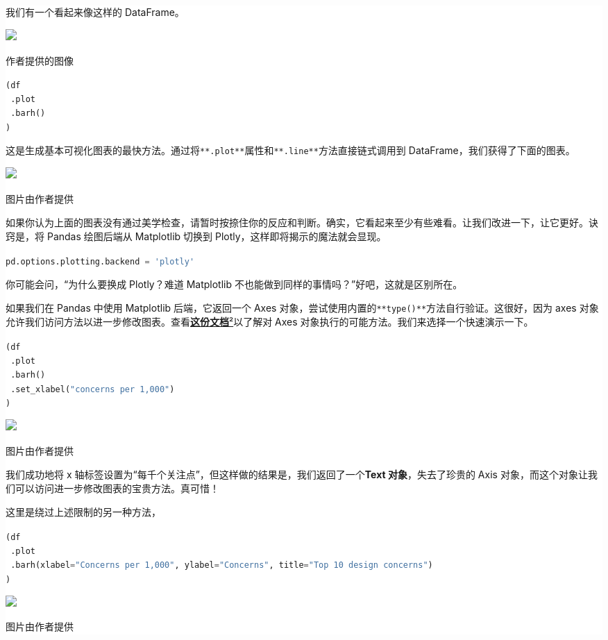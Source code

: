 我们有一个看起来像这样的 DataFrame。

![](../Images/84a2c24ea3bb89a4b19802d54d897513.png)

作者提供的图像

```py
(df
 .plot
 .barh()
)
```

这是生成基本可视化图表的最快方法。通过将`**.plot**`属性和`**.line**`方法直接链式调用到 DataFrame，我们获得了下面的图表。

![](../Images/81d8240aa16cfed92f5331d1a743cfb9.png)

图片由作者提供

如果你认为上面的图表没有通过美学检查，请暂时按捺住你的反应和判断。确实，它看起来至少有些难看。让我们改进一下，让它更好。诀窍是，将 Pandas 绘图后端从 Matplotlib 切换到 Plotly，这样即将揭示的魔法就会显现。

```py
pd.options.plotting.backend = 'plotly'
```

你可能会问，“为什么要换成 Plotly？难道 Matplotlib 不也能做到同样的事情吗？”好吧，这就是区别所在。

如果我们在 Pandas 中使用 Matplotlib 后端，它返回一个 Axes 对象，尝试使用内置的`**type()**`方法自行验证。这很好，因为 axes 对象允许我们访问方法以进一步修改图表。查看[**这份文档**](https://matplotlib.org/stable/api/axes_api.html)[²](#6c79)以了解对 Axes 对象执行的可能方法。我们来选择一个快速演示一下。

```py
(df
 .plot
 .barh()
 .set_xlabel("concerns per 1,000")
)
```

![](../Images/b2a6718bfd604c840e5a68ec55bb6f37.png)

图片由作者提供

我们成功地将 x 轴标签设置为“每千个关注点”，但这样做的结果是，我们返回了一个**Text 对象**，失去了珍贵的 Axis 对象，而这个对象让我们可以访问进一步修改图表的宝贵方法。真可惜！

这里是绕过上述限制的另一种方法，

```py
(df
 .plot
 .barh(xlabel="Concerns per 1,000", ylabel="Concerns", title="Top 10 design concerns")
)
```

![](../Images/5475ec8625e7a2707f686231452167a6.png)

图片由作者提供
